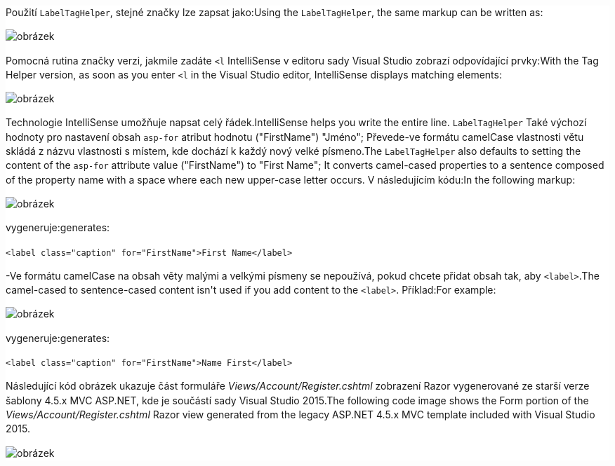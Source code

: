 <span data-ttu-id="5f4b9-221">Použití `LabelTagHelper`, stejné značky lze zapsat jako:</span><span class="sxs-lookup"><span data-stu-id="5f4b9-221">Using the `LabelTagHelper`, the same markup can be written as:</span></span>

![obrázek](intro/_static/label2.png)

<span data-ttu-id="5f4b9-223">Pomocná rutina značky verzi, jakmile zadáte `<l` IntelliSense v editoru sady Visual Studio zobrazí odpovídající prvky:</span><span class="sxs-lookup"><span data-stu-id="5f4b9-223">With the Tag Helper version, as soon as you enter `<l` in the Visual Studio editor, IntelliSense displays matching elements:</span></span>

![obrázek](intro/_static/label.png)

<span data-ttu-id="5f4b9-225">Technologie IntelliSense umožňuje napsat celý řádek.</span><span class="sxs-lookup"><span data-stu-id="5f4b9-225">IntelliSense helps you write the entire line.</span></span> <span data-ttu-id="5f4b9-226">`LabelTagHelper` Také výchozí hodnoty pro nastavení obsah `asp-for` atribut hodnotu ("FirstName") "Jméno"; Převede-ve formátu camelCase vlastnosti větu skládá z názvu vlastnosti s místem, kde dochází k každý nový velké písmeno.</span><span class="sxs-lookup"><span data-stu-id="5f4b9-226">The `LabelTagHelper` also defaults to setting the content of the `asp-for` attribute value ("FirstName") to "First Name"; It converts camel-cased properties to a sentence composed of the property name with a space where each new upper-case letter occurs.</span></span> <span data-ttu-id="5f4b9-227">V následujícím kódu:</span><span class="sxs-lookup"><span data-stu-id="5f4b9-227">In the following markup:</span></span>

![obrázek](intro/_static/label2.png)

<span data-ttu-id="5f4b9-229">vygeneruje:</span><span class="sxs-lookup"><span data-stu-id="5f4b9-229">generates:</span></span>

```cshtml
<label class="caption" for="FirstName">First Name</label>
```

<span data-ttu-id="5f4b9-230">-Ve formátu camelCase na obsah věty malými a velkými písmeny se nepoužívá, pokud chcete přidat obsah tak, aby `<label>`.</span><span class="sxs-lookup"><span data-stu-id="5f4b9-230">The camel-cased to sentence-cased content isn't used if you add content to the `<label>`.</span></span> <span data-ttu-id="5f4b9-231">Příklad:</span><span class="sxs-lookup"><span data-stu-id="5f4b9-231">For example:</span></span>

![obrázek](intro/_static/1stName.png)

<span data-ttu-id="5f4b9-233">vygeneruje:</span><span class="sxs-lookup"><span data-stu-id="5f4b9-233">generates:</span></span>

```cshtml
<label class="caption" for="FirstName">Name First</label>
```

<span data-ttu-id="5f4b9-234">Následující kód obrázek ukazuje část formuláře *Views/Account/Register.cshtml* zobrazení Razor vygenerované ze starší verze šablony 4.5.x MVC ASP.NET, kde je součástí sady Visual Studio 2015.</span><span class="sxs-lookup"><span data-stu-id="5f4b9-234">The following code image shows the Form portion of the *Views/Account/Register.cshtml* Razor view generated from the legacy ASP.NET 4.5.x MVC template included with Visual Studio 2015.</span></span>

![obrázek](intro/_static/regCS.png)
